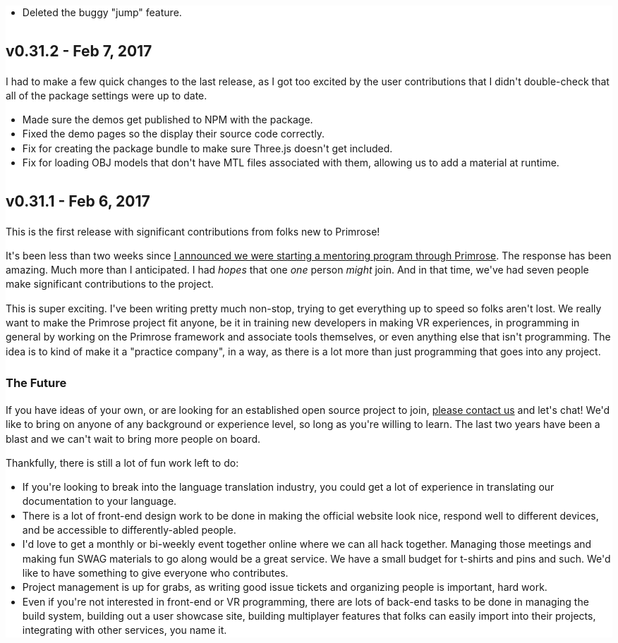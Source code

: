* Deleted the buggy "jump" feature.

## v0.31.2 - Feb 7, 2017

I had to make a few quick changes to the last release, as I got too excited by the user contributions that I didn't double-check that all of the package settings were up to date.

* Made sure the demos get published to NPM with the package.
* Fixed the demo pages so the display their source code correctly.
* Fix for creating the package bundle to make sure Three.js doesn't get included.
* Fix for loading OBJ models that don't have MTL files associated with them, allowing us to add a material at runtime.


## v0.31.1 - Feb 6, 2017

This is the first release with significant contributions from folks new to Primrose!

It's been less than two weeks since <a href="https://twitter.com/Sean_McBeth/status/824301628446699521">I announced we were starting a mentoring program through Primrose</a>. The response has been amazing. Much more than I anticipated. I had *hopes* that one *one* person *might* join. And in that time, we've had seven people make significant contributions to the project.

This is super exciting. I've been writing pretty much non-stop, trying to get everything up to speed so folks aren't lost. We really want to make the Primrose project fit anyone, be it in training new developers in making VR experiences, in programming in general by working on the Primrose framework and associate tools themselves, or even anything else that isn't programming. The idea is to kind of make it a "practice company", in a way, as there is a lot more than just programming that goes into any project.

### The Future

If you have ideas of your own, or are looking for an established open source project to join, <a href="mailto:sean+primrose@seanmcbeth.com?Subject=Contributing to Primrose">please contact us</a> and let's chat! We'd like to bring on anyone of any background or experience level, so long as you're willing to learn. The last two years have been a blast and we can't wait to bring more people on board.

Thankfully, there is still a lot of fun work left to do:

* If you're looking to break into the language translation industry, you could get a lot of experience in translating our documentation to your language.
* There is a lot of front-end design work to be done in making the official website look nice, respond well to different devices, and be accessible to differently-abled people.
* I'd love to get a monthly or bi-weekly event together online where we can all hack together. Managing those meetings and making fun SWAG materials to go along would be a great service. We have a small budget for t-shirts and pins and such. We'd like to have something to give everyone who contributes.
* Project management is up for grabs, as writing good issue tickets and organizing people is important, hard work.
* Even if you're not interested in front-end or VR programming, there are lots of back-end tasks to be done in managing the build system, building out a user showcase site, building multiplayer features that folks can easily import into their projects, integrating with other services, you name it.

